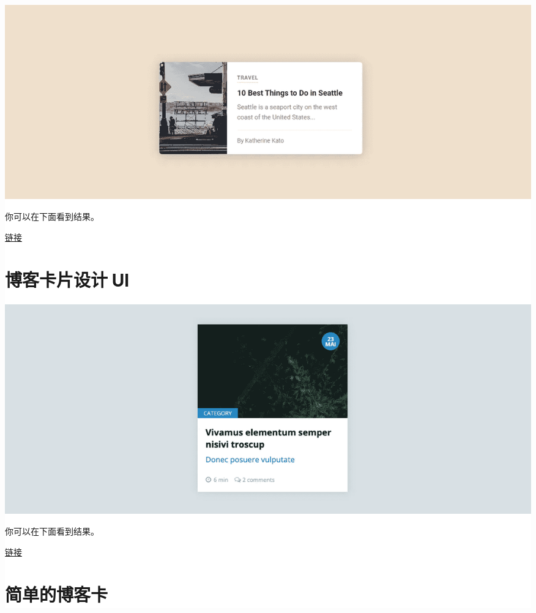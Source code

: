 ![](img/0be2318041157f615669f1fca8618f56.png)

你可以在下面看到结果。

[链接](https://codepen.io/kathykato/pen/xzRQyp)

# 博客卡片设计 UI

![](img/81c19ed6a054aba4f4568ddfceff6151.png)

你可以在下面看到结果。

[链接](https://codepen.io/Stephane/pen/XbjGxO)

# 简单的博客卡
